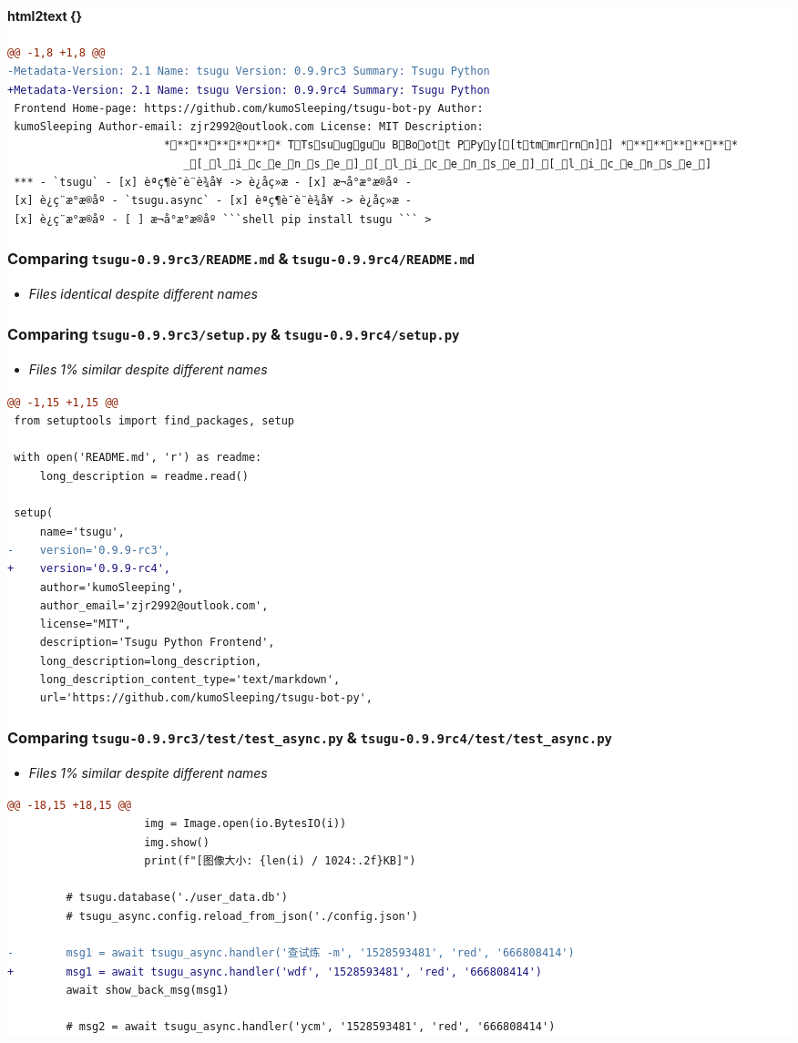 #### html2text {}

```diff
@@ -1,8 +1,8 @@
-Metadata-Version: 2.1 Name: tsugu Version: 0.9.9rc3 Summary: Tsugu Python
+Metadata-Version: 2.1 Name: tsugu Version: 0.9.9rc4 Summary: Tsugu Python
 Frontend Home-page: https://github.com/kumoSleeping/tsugu-bot-py Author:
 kumoSleeping Author-email: zjr2992@outlook.com License: MIT Description:
                        ************ TTssuugguu BBoott PPyy[[ttmmrrnn]] ************
                           _[_l_i_c_e_n_s_e_]_[_l_i_c_e_n_s_e_]_[_l_i_c_e_n_s_e_]
 *** - `tsugu` - [x] èªç¶è¯­è¨è¾å¥ -> è¿åç»æ - [x] æ¬å°æ°æ®åº -
 [x] è¿ç¨æ°æ®åº - `tsugu.async` - [x] èªç¶è¯­è¨è¾å¥ -> è¿åç»æ -
 [x] è¿ç¨æ°æ®åº - [ ] æ¬å°æ°æ®åº ```shell pip install tsugu ``` >
```

### Comparing `tsugu-0.9.9rc3/README.md` & `tsugu-0.9.9rc4/README.md`

 * *Files identical despite different names*

### Comparing `tsugu-0.9.9rc3/setup.py` & `tsugu-0.9.9rc4/setup.py`

 * *Files 1% similar despite different names*

```diff
@@ -1,15 +1,15 @@
 from setuptools import find_packages, setup
 
 with open('README.md', 'r') as readme:
     long_description = readme.read()
 
 setup(
     name='tsugu',
-    version='0.9.9-rc3',
+    version='0.9.9-rc4',
     author='kumoSleeping',
     author_email='zjr2992@outlook.com',
     license="MIT",
     description='Tsugu Python Frontend',
     long_description=long_description,
     long_description_content_type='text/markdown',
     url='https://github.com/kumoSleeping/tsugu-bot-py',
```

### Comparing `tsugu-0.9.9rc3/test/test_async.py` & `tsugu-0.9.9rc4/test/test_async.py`

 * *Files 1% similar despite different names*

```diff
@@ -18,15 +18,15 @@
                     img = Image.open(io.BytesIO(i))
                     img.show()
                     print(f"[图像大小: {len(i) / 1024:.2f}KB]")
 
         # tsugu.database('./user_data.db')
         # tsugu_async.config.reload_from_json('./config.json')
 
-        msg1 = await tsugu_async.handler('查试炼 -m', '1528593481', 'red', '666808414')
+        msg1 = await tsugu_async.handler('wdf', '1528593481', 'red', '666808414')
         await show_back_msg(msg1)
 
         # msg2 = await tsugu_async.handler('ycm', '1528593481', 'red', '666808414')
```